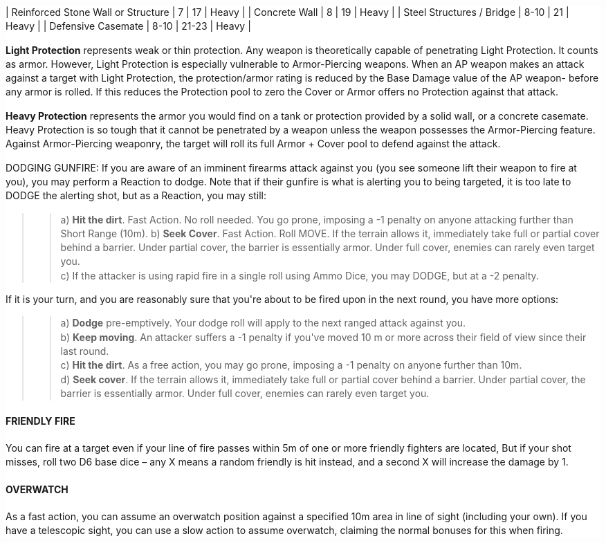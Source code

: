 | Reinforced Stone Wall or Structure | 7    | 17           | Heavy               |
| Concrete Wall                      | 8    | 19           | Heavy               |
| Steel Structures / Bridge          | 8-10 | 21           | Heavy               |
| Defensive Casemate                 | 8-10 | 21-23        | Heavy               |

**Light Protection** represents weak or thin protection. Any weapon is theoretically capable of penetrating Light Protection. It counts as armor. However, Light Protection is especially vulnerable to Armor-Piercing weapons. When an AP weapon makes an attack against a target with Light Protection, the protection/armor rating is reduced by the Base Damage value of the AP weapon- before any armor is rolled. If this reduces the Protection pool to zero the Cover or Armor offers no Protection against that attack.

**Heavy Protection** represents the armor you would find on a tank or protection provided by a solid wall, or a concrete casemate. Heavy Protection is so tough that it cannot be penetrated by a weapon unless the weapon possesses the Armor-Piercing feature. Against Armor-Piercing weaponry, the target will roll its full Armor + Cover pool to defend against the attack.

DODGING GUNFIRE: If you are aware of an imminent firearms attack against you (you see someone lift their weapon to fire at you), you may perform a Reaction to dodge. Note that if their gunfire is what is alerting you to being targeted, it is too late to DODGE the alerting shot, but as a Reaction, you may still:  
>>a) **Hit the dirt**. Fast Action. No roll needed. You go prone, imposing a -1 penalty on anyone attacking further than Short Range (10m).
>>b) **Seek Cover**. Fast Action. Roll MOVE. If the terrain allows it, immediately take full or partial cover behind a barrier. Under partial cover, the barrier is essentially armor. Under full cover, enemies can rarely even target you.  
>>c) If the attacker is using rapid fire in a single roll using Ammo Dice, you may DODGE, but at a -2 penalty.

	
If it is your turn, and you are reasonably sure that you're about to be fired upon in the next round, you have more options:  
>>a) **Dodge** pre-emptively. Your dodge roll will apply to the next ranged attack against you.  
>>b) **Keep moving**. An attacker suffers a -1 penalty if you've moved 10 m or more across their field of view since their last round.  
>>c) **Hit the dirt**. As a free action, you may go prone, imposing a -1 penalty on anyone further than 10m.  
>>d) **Seek cover**. If the terrain allows it, immediately take full or partial cover behind a barrier. Under partial cover, the barrier is essentially armor. Under full cover, enemies can rarely even target you.
#### FRIENDLY FIRE
You can fire at a target even if your line of fire passes within 5m of one or more friendly fighters are located, But if your
shot misses, roll two D6 base dice – any X means a random friendly is hit instead, and a second X will increase the damage by 1.
#### OVERWATCH
As a fast action, you can assume an overwatch position against a specified 10m area in line of sight (including your own). If you have a telescopic sight, you can use a slow action to assume overwatch, claiming the normal bonuses for this when firing.   

